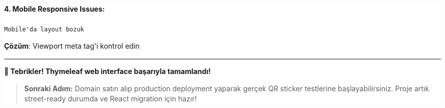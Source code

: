 #### 4. Mobile Responsive Issues:
```
Mobile'da layout bozuk
```
**Çözüm**: Viewport meta tag'i kontrol edin

---

**🎉 Tebrikler! Thymeleaf web interface başarıyla tamamlandı!**

> **Sonraki Adım:** Domain satın alıp production deployment yaparak gerçek QR sticker testlerine başlayabilirsiniz. Proje artık street-ready durumda ve React migration için hazır!